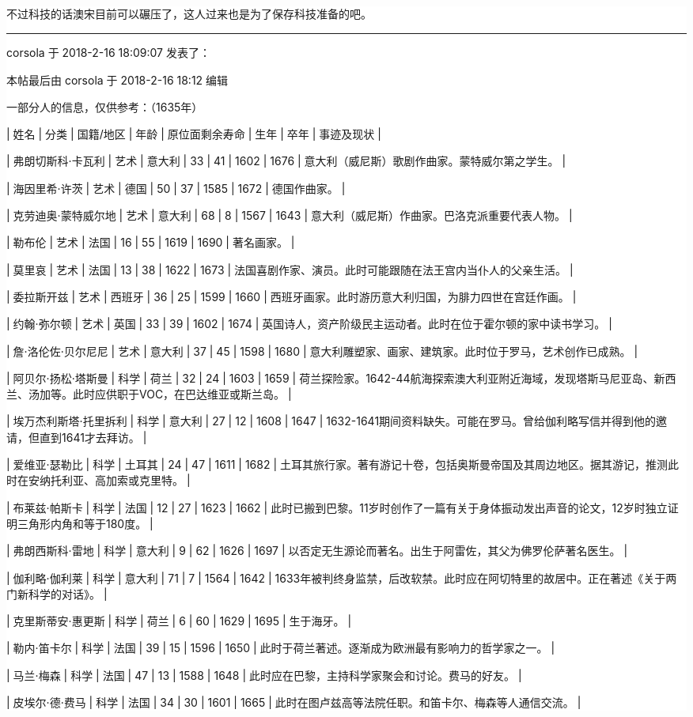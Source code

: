 不过科技的话澳宋目前可以碾压了，这人过来也是为了保存科技准备的吧。

---------

corsola 于 2018-2-16 18:09:07 发表了：

本帖最后由 corsola 于 2018-2-16 18:12 编辑 

一部分人的信息，仅供参考：（1635年）

| 姓名 | 分类 | 国籍/地区 | 年龄 | 原位面剩余寿命 | 生年 | 卒年 | 事迹及现状 |

| 弗朗切斯科·卡瓦利 | 艺术 | 意大利 | 33 | 41 | 1602 | 1676 | 意大利（威尼斯）歌剧作曲家。蒙特威尔第之学生。 |

| 海因里希·许茨 | 艺术 | 德国 | 50 | 37 | 1585 | 1672 | 德国作曲家。 |

| 克劳迪奥·蒙特威尔地 | 艺术 | 意大利 | 68 | 8 | 1567 | 1643 | 意大利（威尼斯）作曲家。巴洛克派重要代表人物。 |

| 勒布伦 | 艺术 | 法国 | 16 | 55 | 1619 | 1690 | 著名画家。 |

| 莫里哀 | 艺术 | 法国 | 13 | 38 | 1622 | 1673 | 法国喜剧作家、演员。此时可能跟随在法王宫内当仆人的父亲生活。 |

| 委拉斯开兹 | 艺术 | 西班牙 | 36 | 25 | 1599 | 1660 | 西班牙画家。此时游历意大利归国，为腓力四世在宫廷作画。 |

| 约翰·弥尔顿 | 艺术 | 英国 | 33 | 39 | 1602 | 1674 | 英国诗人，资产阶级民主运动者。此时在位于霍尔顿的家中读书学习。 |

| 詹·洛伦佐·贝尔尼尼 | 艺术 | 意大利 | 37 | 45 | 1598 | 1680 | 意大利雕塑家、画家、建筑家。此时位于罗马，艺术创作已成熟。 |

| 阿贝尔·扬松·塔斯曼 | 科学 | 荷兰 | 32 | 24 | 1603 | 1659 | 荷兰探险家。1642-44航海探索澳大利亚附近海域，发现塔斯马尼亚岛、新西兰、汤加等。此时应供职于VOC，在巴达维亚或斯兰岛。 |

| 埃万杰利斯塔·托里拆利 | 科学 | 意大利 | 27 | 12 | 1608 | 1647 | 1632-1641期间资料缺失。可能在罗马。曾给伽利略写信并得到他的邀请，但直到1641才去拜访。 |

| 爱维亚·瑟勒比 | 科学 | 土耳其 | 24 | 47 | 1611 | 1682 | 土耳其旅行家。著有游记十卷，包括奥斯曼帝国及其周边地区。据其游记，推测此时在安纳托利亚、高加索或克里特。 |

| 布莱兹·帕斯卡 | 科学 | 法国 | 12 | 27 | 1623 | 1662 | 此时已搬到巴黎。11岁时创作了一篇有关于身体振动发出声音的论文，12岁时独立证明三角形内角和等于180度。 |

| 弗朗西斯科·雷地 | 科学 | 意大利 | 9 | 62 | 1626 | 1697 | 以否定无生源论而著名。出生于阿雷佐，其父为佛罗伦萨著名医生。 |

| 伽利略·伽利莱 | 科学 | 意大利 | 71 | 7 | 1564 | 1642 | 1633年被判终身监禁，后改软禁。此时应在阿切特里的故居中。正在著述《关于两门新科学的对话》。 |

| 克里斯蒂安·惠更斯 | 科学 | 荷兰 | 6 | 60 | 1629 | 1695 | 生于海牙。 |

| 勒内·笛卡尔 | 科学 | 法国 | 39 | 15 | 1596 | 1650 | 此时于荷兰著述。逐渐成为欧洲最有影响力的哲学家之一。 |

| 马兰·梅森 | 科学 | 法国 | 47 | 13 | 1588 | 1648 | 此时应在巴黎，主持科学家聚会和讨论。费马的好友。 |

| 皮埃尔·德·费马 | 科学 | 法国 | 34 | 30 | 1601 | 1665 | 此时在图卢兹高等法院任职。和笛卡尔、梅森等人通信交流。 |

